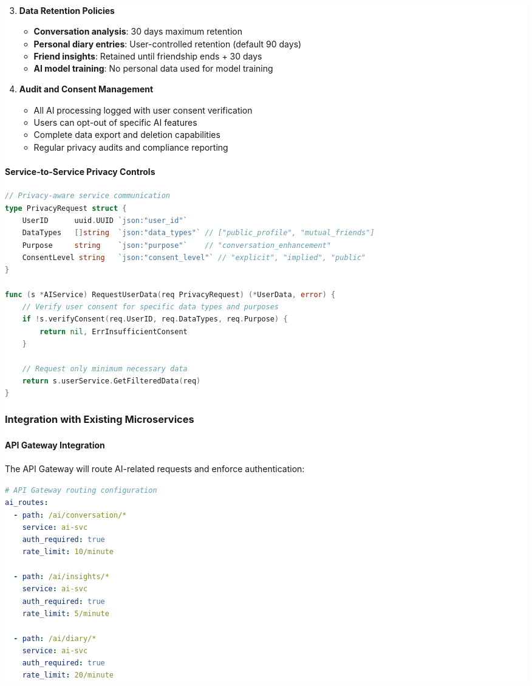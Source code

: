 3. **Data Retention Policies**
   - **Conversation analysis**: 30 days maximum retention
   - **Personal diary entries**: User-controlled retention (default 90 days)
   - **Friend insights**: Retained until friendship ends + 30 days
   - **AI model training**: No personal data used for model training

4. **Audit and Consent Management**
   - All AI processing logged with user consent verification
   - Users can opt-out of specific AI features
   - Complete data export and deletion capabilities
   - Regular privacy audits and compliance reporting

#### Service-to-Service Privacy Controls

```go
// Privacy-aware service communication
type PrivacyRequest struct {
    UserID      uuid.UUID `json:"user_id"`
    DataTypes   []string  `json:"data_types"` // ["public_profile", "mutual_friends"]
    Purpose     string    `json:"purpose"`    // "conversation_enhancement"
    ConsentLevel string   `json:"consent_level"` // "explicit", "implied", "public"
}

func (s *AIService) RequestUserData(req PrivacyRequest) (*UserData, error) {
    // Verify user consent for specific data types and purposes
    if !s.verifyConsent(req.UserID, req.DataTypes, req.Purpose) {
        return nil, ErrInsufficientConsent
    }
    
    // Request only minimum necessary data
    return s.userService.GetFilteredData(req)
}
```

### Integration with Existing Microservices

#### API Gateway Integration

The API Gateway will route AI-related requests and enforce authentication:

```yaml
# API Gateway routing configuration
ai_routes:
  - path: /ai/conversation/*
    service: ai-svc
    auth_required: true
    rate_limit: 10/minute
  
  - path: /ai/insights/*
    service: ai-svc
    auth_required: true
    rate_limit: 5/minute
  
  - path: /ai/diary/*
    service: ai-svc
    auth_required: true
    rate_limit: 20/minute
```
